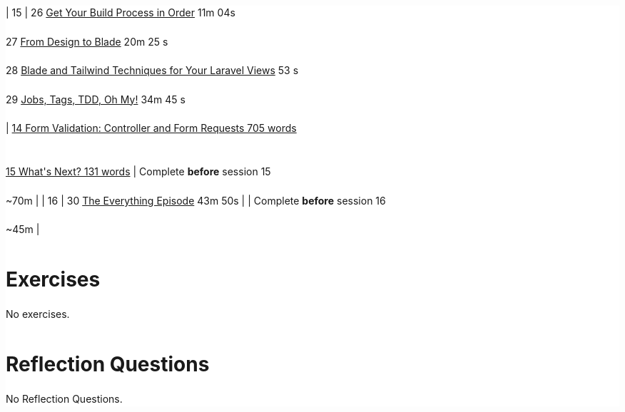| 15               | 26 [Get Your Build Process in Order](https://laracasts.com/series/30-days-to-learn-laravel-11/episodes/26 "Get Your Build Process in Order") 11m 04s<br><br>27 [From Design to Blade](https://laracasts.com/series/30-days-to-learn-laravel-11/episodes/27 "From Design to Blade") 20m 25 s<br>    <br>28 [Blade and Tailwind Techniques for Your Laravel Views](https://laracasts.com/series/30-days-to-learn-laravel-11/episodes/28 "Blade and Tailwind Techniques for Your Laravel Views") 53 s<br>    <br>29 [Jobs, Tags, TDD, Oh My!](https://laracasts.com/series/30-days-to-learn-laravel-11/episodes/29 "Jobs, Tags, TDD, Oh My!") 34m 45 s<br>    <br>                                                                                                                                                                            | [14  Form Validation: Controller and Form Requests 705 words](https://laraveldaily.com/lesson/laravel-beginners/form-validation-controller-form-requests)<br><br><br> [15  What's Next? 131 words](https://laraveldaily.com/lesson/laravel-beginners/whats-next-roadmap)                                                                                                                                                                                                                                                                                  | Complete **before** session 15<br><br>~70m  |
| 16               | 30 [The Everything Episode](https://laracasts.com/series/30-days-to-learn-laravel-11/episodes/30 "The Everything Episode") 43m 50s                                                                                                                                                                                                                                                                                                                                                                                                                                                                                                                                                                                                                                                                                                         |                                                                                                                                                                                                                                                                                                                                                                                                                                                                                                                                                           | Complete **before** session 16<br><br>~45m  |

# Exercises

No exercises.



# Reflection Questions

No Reflection Questions.


